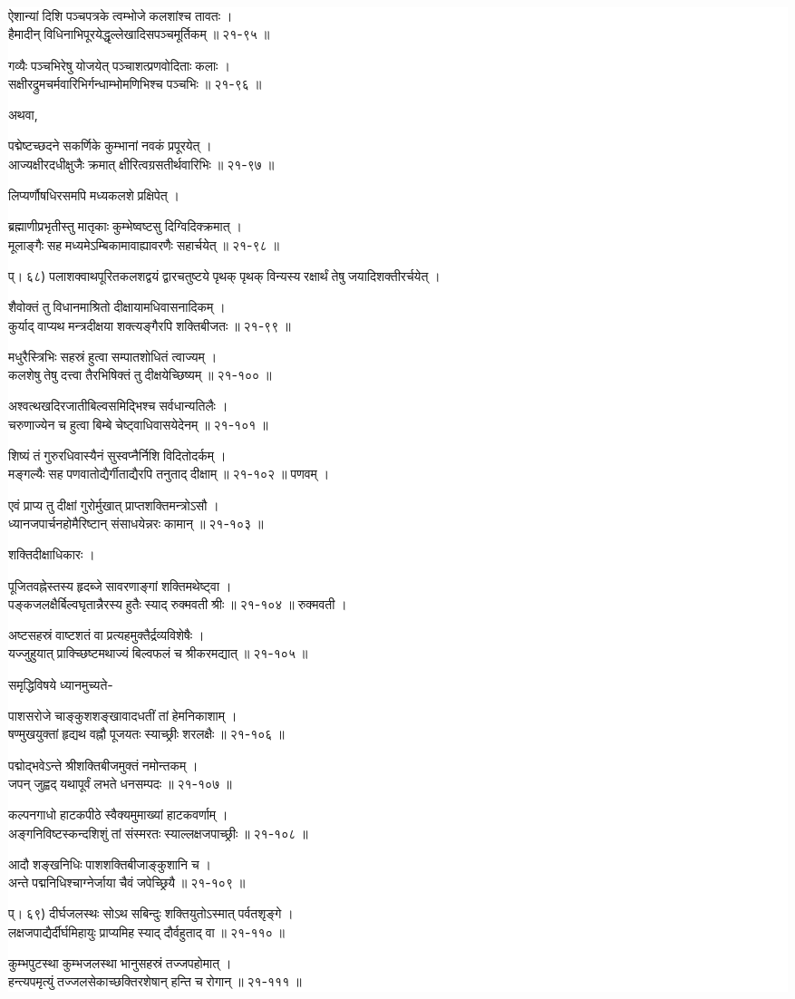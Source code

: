 ऐशान्यां दिशि पञ्चपत्रके त्वम्भोजे कलशांश्च तावतः ।  
हैमादीन् विधिनाभिपूरयेद्धृल्लेखादिसपञ्चमूर्तिकम् ॥ २१-९५ ॥  

गव्यैः पञ्चभिरेषु योजयेत् पञ्चाशत्प्रणवोदिताः कलाः ।  
सक्षीरद्रुमचर्मवारिभिर्गन्धाम्भोमणिभिश्च पञ्चभिः ॥ २१-९६ ॥  

अथवा,  

पद्मेष्टच्छदने सकर्णिके कुम्भानां नवकं प्रपूरयेत् ।  
आज्यक्षीरदधीक्षुजैः क्रमात् क्षीरित्वग्रसतीर्थवारिभिः ॥ २१-९७ ॥  

लिप्यर्णौषधिरसमपि मध्यकलशे प्रक्षिपेत् ।  

ब्रह्माणीप्रभृतीस्तु मातृकाः कुम्भेष्वष्टसु दिग्विदिक्क्रमात् ।  
मूलाङ्गैः सह मध्यमेऽम्बिकामावाह्यावरणैः सहार्चयेत् ॥ २१-९८ ॥  

प्। ६८) पलाशक्वाथपूरितकलशद्वयं द्वारचतुष्टये पृथक् पृथक् विन्यस्य रक्षार्थं तेषु जयादिशक्तीरर्चयेत् ।  

शैवोक्तं तु विधानमाश्रितो दीक्षायामधिवासनादिकम् ।  
कुर्याद् वाप्यथ मन्त्रदीक्षया शक्त्यङ्गैरपि शक्तिबीजतः ॥ २१-९९ ॥  

मधुरैस्त्रिभिः सहस्रं हुत्वा सम्पातशोधितं त्वाज्यम् ।  
कलशेषु तेषु दत्त्वा तैरभिषिक्तं तु दीक्षयेच्छिष्यम् ॥ २१-१०० ॥  

अश्वत्थखदिरजातीबिल्वसमिद्भिश्च सर्वधान्यतिलैः ।  
चरुणाज्येन च हुत्वा बिम्बे चेष्ट्वाधिवासयेदेनम् ॥ २१-१०१ ॥  

शिष्यं तं गुरुरधिवास्यैनं सुस्वप्नैर्निशि विदितोदर्कम् ।  
मङ्गल्यैः सह पणवातोद्यैर्गीताद्यैरपि तनुताद् दीक्षाम् ॥ २१-१०२ ॥ पणवम् ।  

एवं प्राप्य तु दीक्षां गुरोर्मुखात् प्राप्तशक्तिमन्त्रोऽसौ ।  
ध्यानजपार्चनहोमैरिष्टान् संसाधयेन्नरः कामान् ॥ २१-१०३ ॥  

शक्तिदीक्षाधिकारः ।  

पूजितवह्नेस्तस्य हृदब्जे सावरणाङ्गां शक्तिमथेष्ट्वा ।  
पङ्कजलक्षैर्बिल्वघृतान्नैरस्य हुतैः स्याद् रुक्मवती श्रीः ॥ २१-१०४ ॥ रुक्मवती ।  

अष्टसहस्रं वाष्टशतं वा प्रत्यहमुक्तैर्द्रव्यविशेषैः ।  
यज्जुहुयात् प्राक्च्छिष्टमथाज्यं बिल्वफलं च श्रीकरमद्यात् ॥ २१-१०५ ॥  

समृद्धिविषये ध्यानमुच्यते-  

पाशसरोजे चाङ्कुशशङ्खावादधतीं तां हेमनिकाशाम् ।  
षण्मुखयुक्तां हृद्यथ वह्नौ पूजयतः स्याच्छ्रीः शरलक्षैः ॥ २१-१०६ ॥  

पद्मोद्भवेऽन्ते श्रीशक्तिबीजमुक्तं नमोन्तकम् ।  
जपन् जुह्वद् यथापूर्वं लभते धनसम्पदः ॥ २१-१०७ ॥  

कल्पनगाधो हाटकपीठे स्वैक्यमुमाख्यां हाटकवर्णाम् ।  
अङ्गनिविष्टस्कन्दशिशुं तां संस्मरतः स्याल्लक्षजपाच्छ्रीः ॥ २१-१०८ ॥  

आदौ शङ्खनिधिः पाशशक्तिबीजाङ्कुशानि च ।  
अन्ते पद्मनिधिश्चाग्नेर्जाया चैवं जपेच्छ्रियै ॥ २१-१०९ ॥  

प्। ६९) दीर्घजलस्थः सोऽथ सबिन्दुः शक्तियुतोऽस्मात् पर्वतशृङ्गे ।  
लक्षजपाद्यैर्दीर्घमिहायुः प्राप्यमिह स्याद् दौर्वहुताद् वा ॥ २१-११० ॥  

कुम्भपुटस्था कुम्भजलस्था भानुसहस्रं तज्जपहोमात् ।  
हन्त्यपमृत्युं तज्जलसेकाच्छक्तिरशेषान् हन्ति च रोगान् ॥ २१-१११ ॥  

